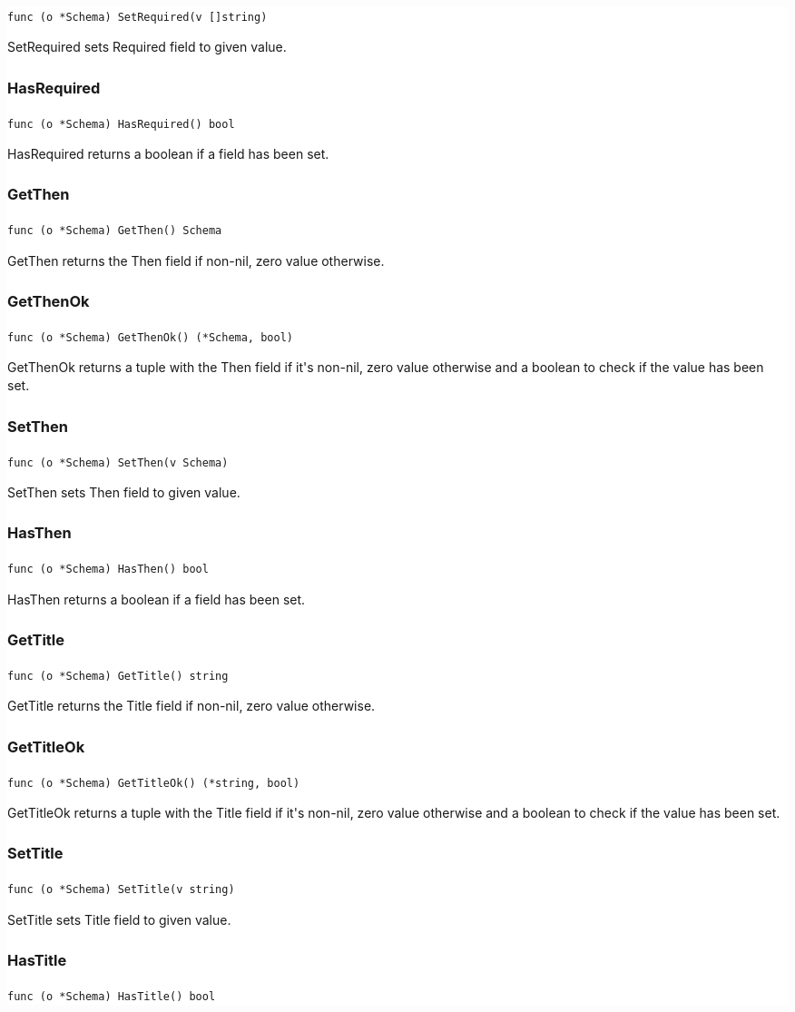 `func (o *Schema) SetRequired(v []string)`

SetRequired sets Required field to given value.

### HasRequired

`func (o *Schema) HasRequired() bool`

HasRequired returns a boolean if a field has been set.

### GetThen

`func (o *Schema) GetThen() Schema`

GetThen returns the Then field if non-nil, zero value otherwise.

### GetThenOk

`func (o *Schema) GetThenOk() (*Schema, bool)`

GetThenOk returns a tuple with the Then field if it's non-nil, zero value otherwise
and a boolean to check if the value has been set.

### SetThen

`func (o *Schema) SetThen(v Schema)`

SetThen sets Then field to given value.

### HasThen

`func (o *Schema) HasThen() bool`

HasThen returns a boolean if a field has been set.

### GetTitle

`func (o *Schema) GetTitle() string`

GetTitle returns the Title field if non-nil, zero value otherwise.

### GetTitleOk

`func (o *Schema) GetTitleOk() (*string, bool)`

GetTitleOk returns a tuple with the Title field if it's non-nil, zero value otherwise
and a boolean to check if the value has been set.

### SetTitle

`func (o *Schema) SetTitle(v string)`

SetTitle sets Title field to given value.

### HasTitle

`func (o *Schema) HasTitle() bool`
